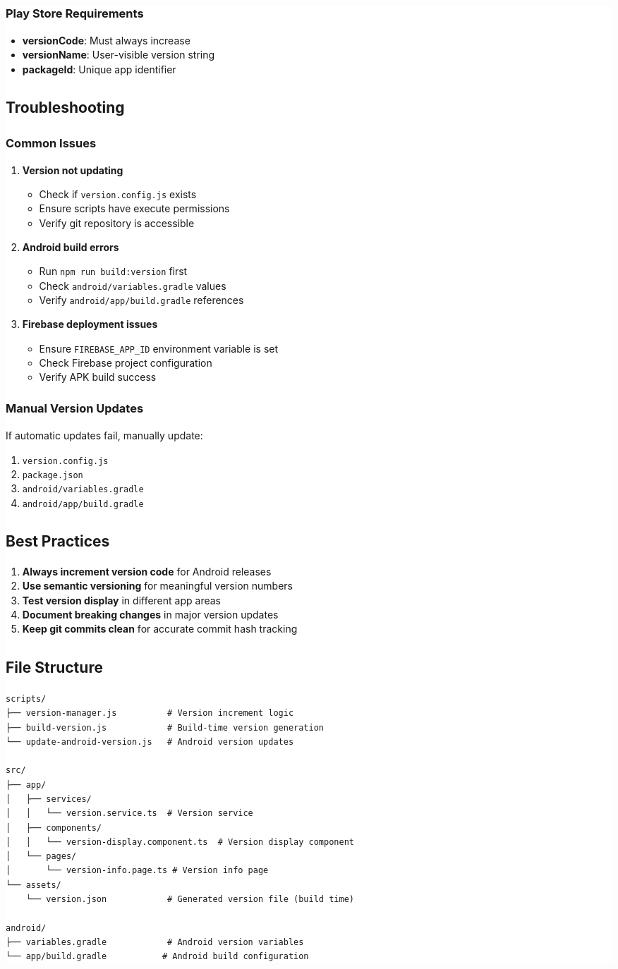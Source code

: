 ### Play Store Requirements
- **versionCode**: Must always increase
- **versionName**: User-visible version string
- **packageId**: Unique app identifier

## Troubleshooting

### Common Issues

1. **Version not updating**
   - Check if `version.config.js` exists
   - Ensure scripts have execute permissions
   - Verify git repository is accessible

2. **Android build errors**
   - Run `npm run build:version` first
   - Check `android/variables.gradle` values
   - Verify `android/app/build.gradle` references

3. **Firebase deployment issues**
   - Ensure `FIREBASE_APP_ID` environment variable is set
   - Check Firebase project configuration
   - Verify APK build success

### Manual Version Updates
If automatic updates fail, manually update:
1. `version.config.js`
2. `package.json`
3. `android/variables.gradle`
4. `android/app/build.gradle`

## Best Practices

1. **Always increment version code** for Android releases
2. **Use semantic versioning** for meaningful version numbers
3. **Test version display** in different app areas
4. **Document breaking changes** in major version updates
5. **Keep git commits clean** for accurate commit hash tracking

## File Structure

```
scripts/
├── version-manager.js          # Version increment logic
├── build-version.js            # Build-time version generation
└── update-android-version.js   # Android version updates

src/
├── app/
│   ├── services/
│   │   └── version.service.ts  # Version service
│   ├── components/
│   │   └── version-display.component.ts  # Version display component
│   └── pages/
│       └── version-info.page.ts # Version info page
└── assets/
    └── version.json            # Generated version file (build time)

android/
├── variables.gradle            # Android version variables
└── app/build.gradle           # Android build configuration
```
